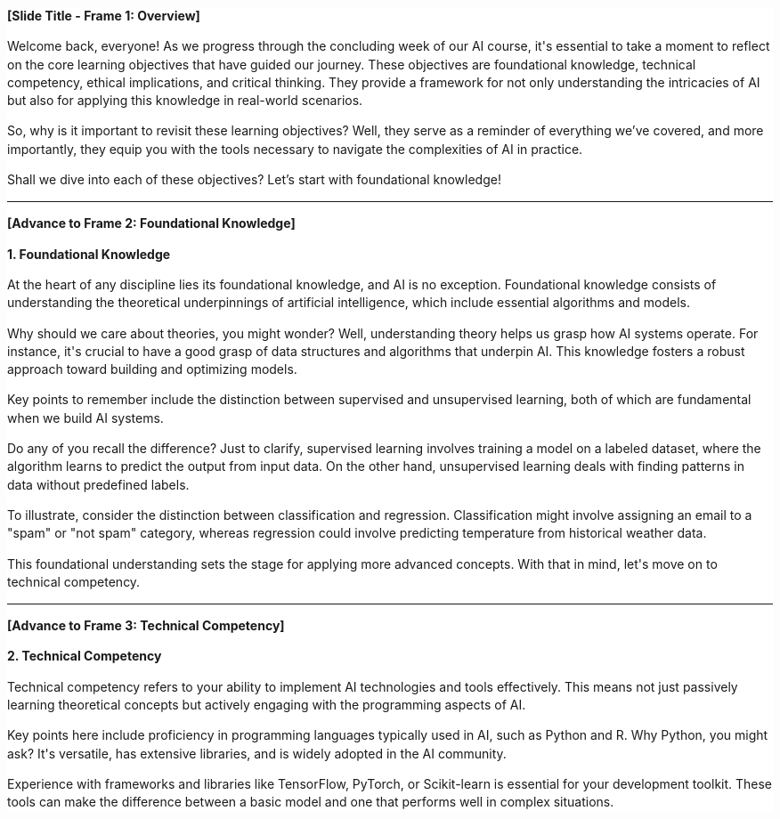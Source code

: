 
**[Slide Title - Frame 1: Overview]**

Welcome back, everyone! As we progress through the concluding week of our AI course, it's essential to take a moment to reflect on the core learning objectives that have guided our journey. These objectives are foundational knowledge, technical competency, ethical implications, and critical thinking. They provide a framework for not only understanding the intricacies of AI but also for applying this knowledge in real-world scenarios.

So, why is it important to revisit these learning objectives? Well, they serve as a reminder of everything we’ve covered, and more importantly, they equip you with the tools necessary to navigate the complexities of AI in practice. 

Shall we dive into each of these objectives? Let’s start with foundational knowledge!

---

**[Advance to Frame 2: Foundational Knowledge]**

**1. Foundational Knowledge**

At the heart of any discipline lies its foundational knowledge, and AI is no exception. Foundational knowledge consists of understanding the theoretical underpinnings of artificial intelligence, which include essential algorithms and models.

Why should we care about theories, you might wonder? Well, understanding theory helps us grasp how AI systems operate. For instance, it's crucial to have a good grasp of data structures and algorithms that underpin AI. This knowledge fosters a robust approach toward building and optimizing models.

Key points to remember include the distinction between supervised and unsupervised learning, both of which are fundamental when we build AI systems. 

Do any of you recall the difference? Just to clarify, supervised learning involves training a model on a labeled dataset, where the algorithm learns to predict the output from input data. On the other hand, unsupervised learning deals with finding patterns in data without predefined labels.

To illustrate, consider the distinction between classification and regression. Classification might involve assigning an email to a "spam" or "not spam" category, whereas regression could involve predicting temperature from historical weather data. 

This foundational understanding sets the stage for applying more advanced concepts. With that in mind, let's move on to technical competency.

---

**[Advance to Frame 3: Technical Competency]**

**2. Technical Competency**

Technical competency refers to your ability to implement AI technologies and tools effectively. This means not just passively learning theoretical concepts but actively engaging with the programming aspects of AI.

Key points here include proficiency in programming languages typically used in AI, such as Python and R. Why Python, you might ask? It's versatile, has extensive libraries, and is widely adopted in the AI community. 

Experience with frameworks and libraries like TensorFlow, PyTorch, or Scikit-learn is essential for your development toolkit. These tools can make the difference between a basic model and one that performs well in complex situations.
